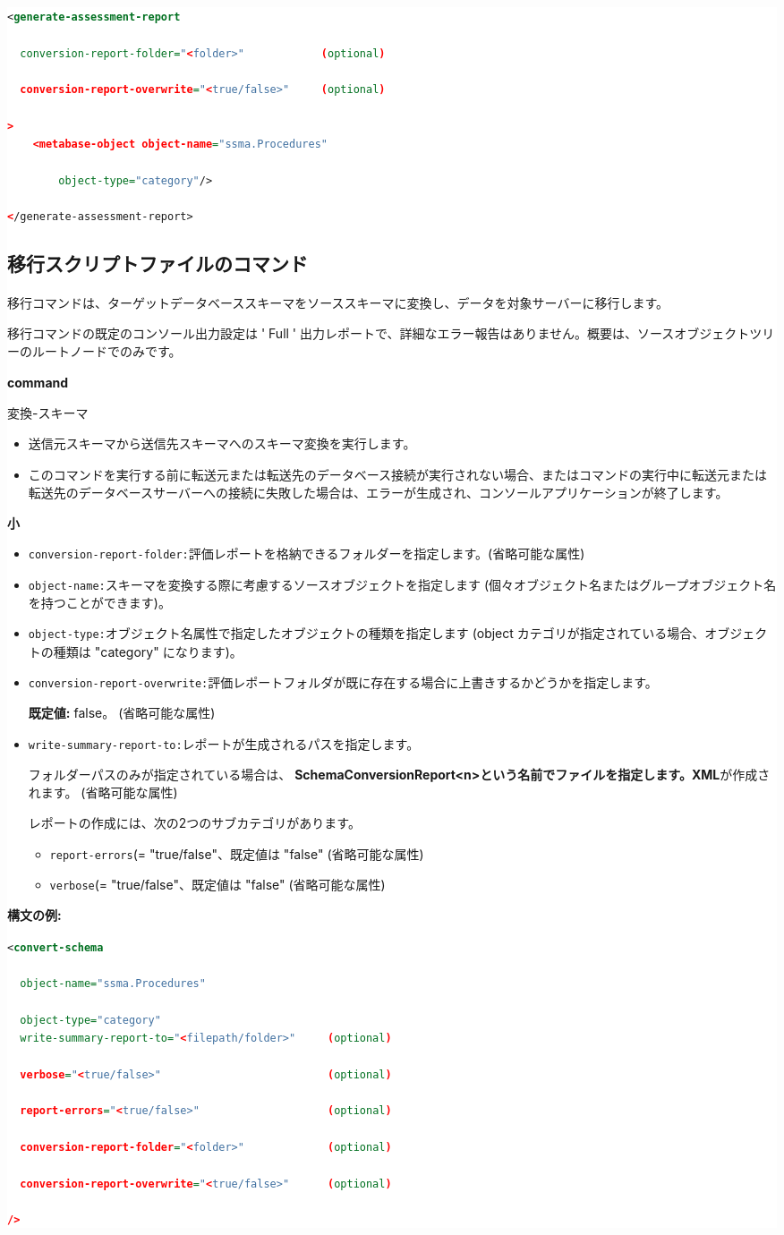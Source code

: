 ```xml  
<generate-assessment-report  
  
  conversion-report-folder="<folder>"            (optional)  
  
  conversion-report-overwrite="<true/false>"     (optional)  
  
>  
    <metabase-object object-name="ssma.Procedures"  
  
        object-type="category"/>  
  
</generate-assessment-report>  
```  
  
## <a name="migration-script-file-commands"></a>移行スクリプトファイルのコマンド  
移行コマンドは、ターゲットデータベーススキーマをソーススキーマに変換し、データを対象サーバーに移行します。  
  
移行コマンドの既定のコンソール出力設定は ' Full ' 出力レポートで、詳細なエラー報告はありません。概要は、ソースオブジェクトツリーのルートノードでのみです。  
  
**command**  
  
変換-スキーマ  
  
-   送信元スキーマから送信先スキーマへのスキーマ変換を実行します。  
  
-   このコマンドを実行する前に転送元または転送先のデータベース接続が実行されない場合、またはコマンドの実行中に転送元または転送先のデータベースサーバーへの接続に失敗した場合は、エラーが生成され、コンソールアプリケーションが終了します。  
  
**小**  
  
-   `conversion-report-folder:`評価レポートを格納できるフォルダーを指定します。(省略可能な属性)  
  
-   `object-name:`スキーマを変換する際に考慮するソースオブジェクトを指定します (個々オブジェクト名またはグループオブジェクト名を持つことができます)。  
  
-   `object-type:`オブジェクト名属性で指定したオブジェクトの種類を指定します (object カテゴリが指定されている場合、オブジェクトの種類は "category" になります)。  
  
-   `conversion-report-overwrite:`評価レポートフォルダが既に存在する場合に上書きするかどうかを指定します。  
  
    **既定値:** false。 (省略可能な属性)  
  
-   `write-summary-report-to:`レポートが生成されるパスを指定します。  
  
    フォルダーパスのみが指定されている場合は、 **SchemaConversionReport&lt;n&gt;という名前でファイルを指定します。XML**が作成されます。 (省略可能な属性)  
  
    レポートの作成には、次の2つのサブカテゴリがあります。  
  
    -   `report-errors`(= "true/false"、既定値は "false" (省略可能な属性)  
  
    -   `verbose`(= "true/false"、既定値は "false" (省略可能な属性)  
  
**構文の例:**  
  
```xml  
<convert-schema  
  
  object-name="ssma.Procedures"  
  
  object-type="category"  
  write-summary-report-to="<filepath/folder>"     (optional)  
  
  verbose="<true/false>"                          (optional)  
  
  report-errors="<true/false>"                    (optional)  
  
  conversion-report-folder="<folder>"             (optional)  
  
  conversion-report-overwrite="<true/false>"      (optional)  
  
/>  
```